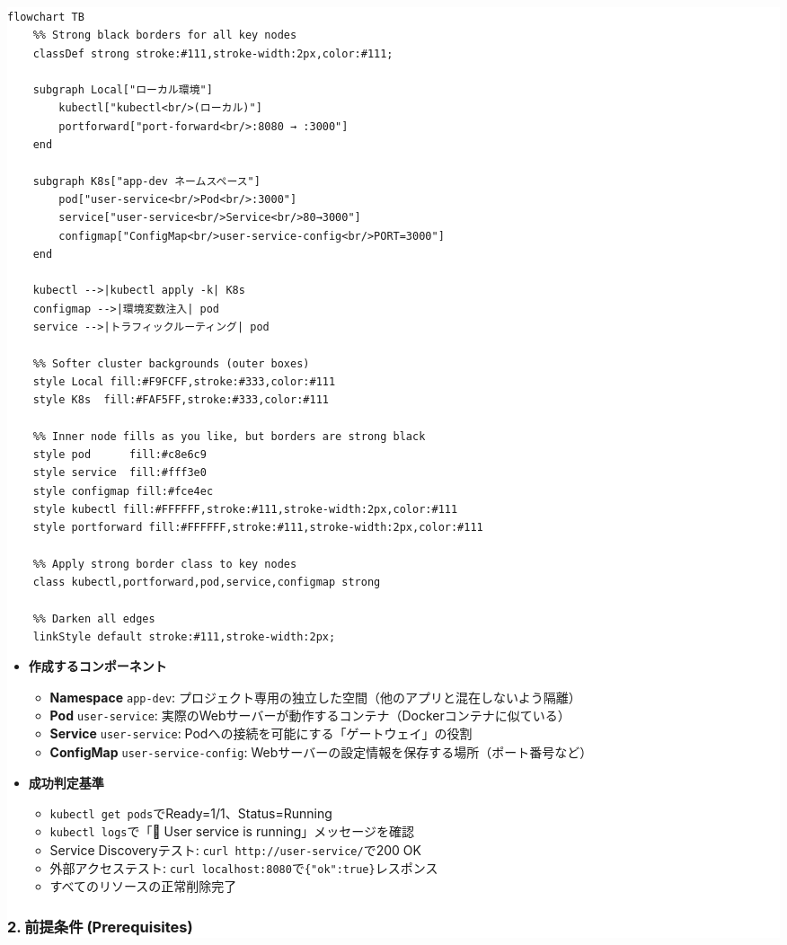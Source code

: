 ```mermaid
flowchart TB
    %% Strong black borders for all key nodes
    classDef strong stroke:#111,stroke-width:2px,color:#111;

    subgraph Local["ローカル環境"]
        kubectl["kubectl<br/>(ローカル)"]
        portforward["port-forward<br/>:8080 → :3000"]
    end
    
    subgraph K8s["app-dev ネームスペース"]
        pod["user-service<br/>Pod<br/>:3000"]
        service["user-service<br/>Service<br/>80→3000"]
        configmap["ConfigMap<br/>user-service-config<br/>PORT=3000"]
    end
     
    kubectl -->|kubectl apply -k| K8s
    configmap -->|環境変数注入| pod
    service -->|トラフィックルーティング| pod

    %% Softer cluster backgrounds (outer boxes)
    style Local fill:#F9FCFF,stroke:#333,color:#111
    style K8s  fill:#FAF5FF,stroke:#333,color:#111

    %% Inner node fills as you like, but borders are strong black
    style pod      fill:#c8e6c9
    style service  fill:#fff3e0
    style configmap fill:#fce4ec
    style kubectl fill:#FFFFFF,stroke:#111,stroke-width:2px,color:#111
    style portforward fill:#FFFFFF,stroke:#111,stroke-width:2px,color:#111

    %% Apply strong border class to key nodes
    class kubectl,portforward,pod,service,configmap strong

    %% Darken all edges
    linkStyle default stroke:#111,stroke-width:2px;
```

- **作成するコンポーネント**
  - **Namespace** `app-dev`: プロジェクト専用の独立した空間（他のアプリと混在しないよう隔離）
  - **Pod** `user-service`: 実際のWebサーバーが動作するコンテナ（Dockerコンテナに似ている）
  - **Service** `user-service`: Podへの接続を可能にする「ゲートウェイ」の役割
  - **ConfigMap** `user-service-config`: Webサーバーの設定情報を保存する場所（ポート番号など）

- **成功判定基準**
  - `kubectl get pods`でReady=1/1、Status=Running
  - `kubectl logs`で「🚀 User service is running」メッセージを確認
  - Service Discoveryテスト: `curl http://user-service/`で200 OK
  - 外部アクセステスト: `curl localhost:8080`で`{"ok":true}`レスポンス
  - すべてのリソースの正常削除完了

### 2. 前提条件 (Prerequisites)
